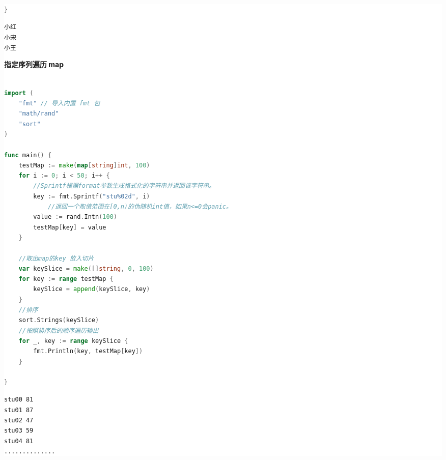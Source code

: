 ```go
}
```

```
小红
小宋
小王
```

**指定序列遍历 map**

```go

import (
	"fmt" // 导入内置 fmt 包
	"math/rand"
	"sort"
)

func main() {
	testMap := make(map[string]int, 100)
	for i := 0; i < 50; i++ {
		//Sprintf根据format参数生成格式化的字符串并返回该字符串。
		key := fmt.Sprintf("stu%02d", i)
        	//返回一个取值范围在[0,n)的伪随机int值，如果n<=0会panic。
		value := rand.Intn(100) 
		testMap[key] = value
	}

	//取出map的key 放入切片
	var keySlice = make([]string, 0, 100)
	for key := range testMap {
		keySlice = append(keySlice, key)
	}
	//排序
	sort.Strings(keySlice)
	//按照排序后的顺序遍历输出
	for _, key := range keySlice {
		fmt.Println(key, testMap[key])
	}

}

```

```
stu00 81
stu01 87
stu02 47
stu03 59
stu04 81
..............
```
